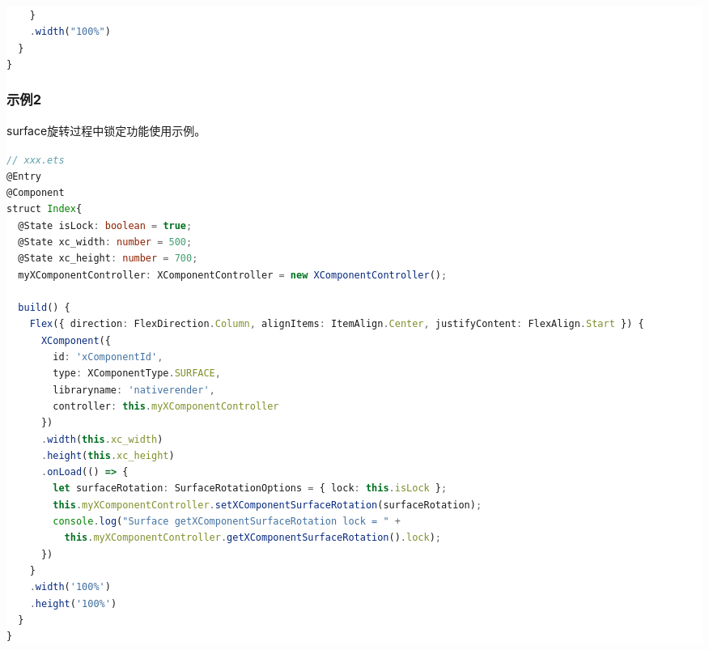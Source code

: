 ```ts
    }
    .width("100%")
  }
}
```


### 示例2

surface旋转过程中锁定功能使用示例。

```ts
// xxx.ets
@Entry
@Component
struct Index{
  @State isLock: boolean = true;
  @State xc_width: number = 500;
  @State xc_height: number = 700;
  myXComponentController: XComponentController = new XComponentController();

  build() {
    Flex({ direction: FlexDirection.Column, alignItems: ItemAlign.Center, justifyContent: FlexAlign.Start }) {
      XComponent({
        id: 'xComponentId',
        type: XComponentType.SURFACE,
        libraryname: 'nativerender',
        controller: this.myXComponentController
      })
      .width(this.xc_width)
      .height(this.xc_height)
      .onLoad(() => {
        let surfaceRotation: SurfaceRotationOptions = { lock: this.isLock };
        this.myXComponentController.setXComponentSurfaceRotation(surfaceRotation);
        console.log("Surface getXComponentSurfaceRotation lock = " +
          this.myXComponentController.getXComponentSurfaceRotation().lock);
      })
    }
    .width('100%')
    .height('100%')
  }
}
```

